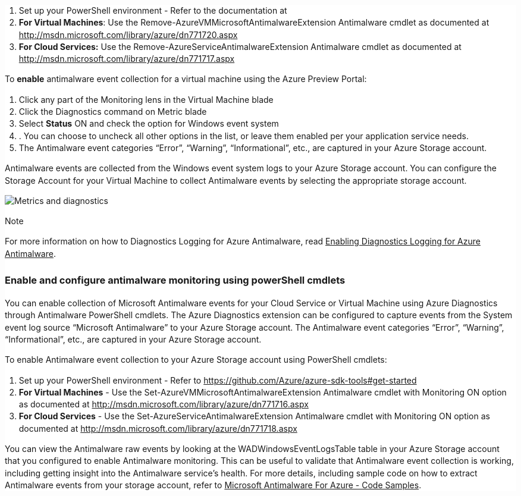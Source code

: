 1. Set up your PowerShell environment - Refer to the documentation at <Link Broken>
2. **For Virtual Machines**: Use the Remove-AzureVMMicrosoftAntimalwareExtension Antimalware cmdlet as documented at <http://msdn.microsoft.com/library/azure/dn771720.aspx>
3. **For Cloud Services:** Use the Remove-AzureServiceAntimalwareExtension Antimalware cmdlet as documented at <http://msdn.microsoft.com/library/azure/dn771717.aspx>

To **enable** antimalware event collection for a virtual machine using the Azure Preview Portal:

1. Click any part of the Monitoring lens in the Virtual Machine blade
2. Click the Diagnostics command on Metric blade
3. Select **Status** ON and check the option for Windows event system
4. . You can choose to uncheck all other options in the list, or leave them enabled per your application service needs.
5. The Antimalware event categories “Error”, “Warning”, “Informational”, etc., are captured in your Azure Storage account.

Antimalware events are collected from the Windows event system logs to your Azure Storage account. You can configure the Storage Account for your Virtual Machine to collect Antimalware events by selecting the appropriate storage account.

![Metrics and diagnostics](./media/azure-security-antimalware/sec-azantimal-fig8.PNG)

> [!NOTE]
> For more information on how to Diagnostics Logging for Azure Antimalware, read [Enabling Diagnostics Logging for Azure Antimalware](https://blogs.msdn.microsoft.com/azuresecurity/2016/04/19/enabling-diagnostics-logging-for-azure-antimalware/).
>
>

### Enable and configure antimalware monitoring using powerShell cmdlets
You can enable collection of Microsoft Antimalware events for your Cloud Service or Virtual Machine using Azure Diagnostics through Antimalware PowerShell cmdlets. The Azure Diagnostics extension can be configured to capture events from the System event log source “Microsoft Antimalware” to your Azure Storage account. The Antimalware event categories “Error”, “Warning”, “Informational”, etc., are captured in your Azure Storage account.

To enable Antimalware event collection to your Azure Storage account using PowerShell cmdlets:

1. Set up your PowerShell environment - Refer to <https://github.com/Azure/azure-sdk-tools#get-started>
2. **For Virtual Machines** - Use the Set-AzureVMMicrosoftAntimalwareExtension Antimalware cmdlet with Monitoring ON option as documented at <http://msdn.microsoft.com/library/azure/dn771716.aspx>
3. **For Cloud Services** - Use the Set-AzureServiceAntimalwareExtension Antimalware cmdlet with Monitoring ON option as documented at <http://msdn.microsoft.com/library/azure/dn771718.aspx>

You can view the Antimalware raw events by looking at the WADWindowsEventLogsTable table in your Azure Storage account that you configured to enable Antimalware monitoring. This can be useful to validate that Antimalware event collection is working, including getting insight into the Antimalware service’s health. For more details, including sample code on how to extract Antimalware events from your storage account, refer to [Microsoft Antimalware For Azure - Code Samples](http://aka.ms/amazsamples "Microsoft Antimalware For Azure - Code Samples").
